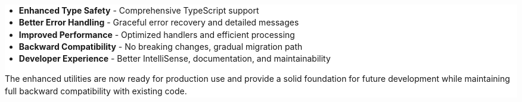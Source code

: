 - **Enhanced Type Safety** - Comprehensive TypeScript support
- **Better Error Handling** - Graceful error recovery and detailed messages
- **Improved Performance** - Optimized handlers and efficient processing
- **Backward Compatibility** - No breaking changes, gradual migration path
- **Developer Experience** - Better IntelliSense, documentation, and maintainability

The enhanced utilities are now ready for production use and provide a solid foundation for future development while maintaining full backward compatibility with existing code.

